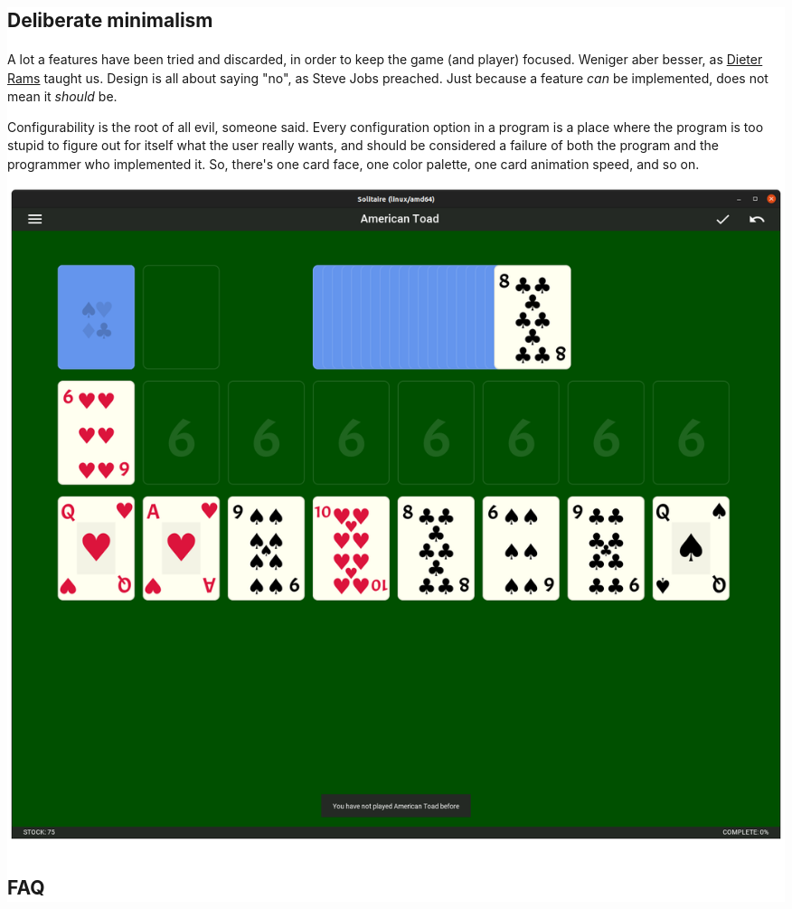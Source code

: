 
## Deliberate minimalism

A lot a features have been tried and discarded, in order to keep the game (and player) focused. Weniger aber besser, as [Dieter Rams](https://en.wikipedia.org/wiki/Dieter_Rams) taught us. Design is all about saying "no", as Steve Jobs preached. Just because a feature *can* be implemented, does not mean it *should* be.

Configurability is the root of all evil, someone said. Every configuration option in a program is a place where the program is too stupid to figure out for itself what the user really wants, and should be considered a failure of both the program and the programmer who implemented it. So, there's one card face, one color palette, one card animation speed, and so on.

![Screenshot](https://github.com/oddstream/gosold/blob/83a2f0204bc2006ccffbcc8035e5a7306418b2d6/screenshots/American%20Toad.png)

## FAQ
